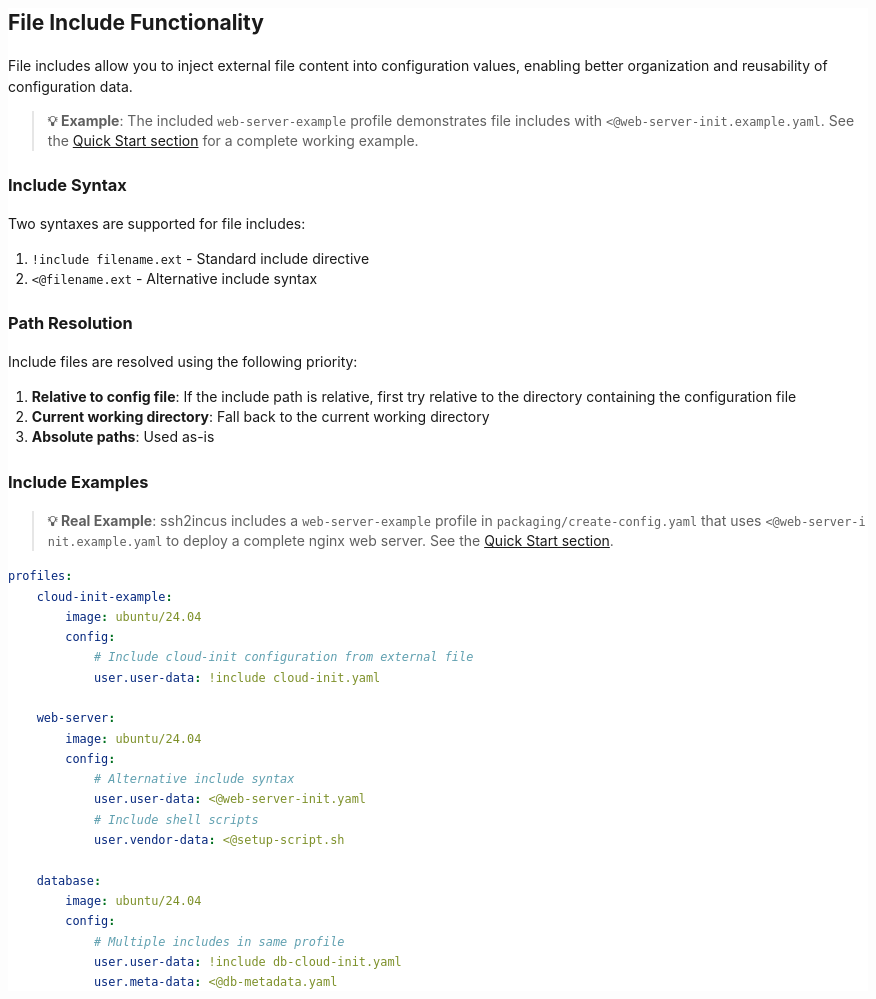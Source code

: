 ## File Include Functionality

File includes allow you to inject external file content into configuration values, enabling better organization and reusability of configuration data.

> **💡 Example**: The included `web-server-example` profile demonstrates file includes with `<@web-server-init.example.yaml`. See the [Quick Start section](#quick-start---example-web-server) for a complete working example.

### Include Syntax

Two syntaxes are supported for file includes:

1. `!include filename.ext` - Standard include directive
2. `<@filename.ext` - Alternative include syntax

### Path Resolution

Include files are resolved using the following priority:

1. **Relative to config file**: If the include path is relative, first try relative to the directory containing the configuration file
2. **Current working directory**: Fall back to the current working directory
3. **Absolute paths**: Used as-is

### Include Examples

> **💡 Real Example**: ssh2incus includes a `web-server-example` profile in `packaging/create-config.yaml` that uses `<@web-server-init.example.yaml` to deploy a complete nginx web server. See the [Quick Start section](#quick-start---example-web-server).

```yaml
profiles:
    cloud-init-example:
        image: ubuntu/24.04
        config:
            # Include cloud-init configuration from external file
            user.user-data: !include cloud-init.yaml

    web-server:
        image: ubuntu/24.04
        config:
            # Alternative include syntax
            user.user-data: <@web-server-init.yaml
            # Include shell scripts
            user.vendor-data: <@setup-script.sh

    database:
        image: ubuntu/24.04
        config:
            # Multiple includes in same profile
            user.user-data: !include db-cloud-init.yaml
            user.meta-data: <@db-metadata.yaml
```
